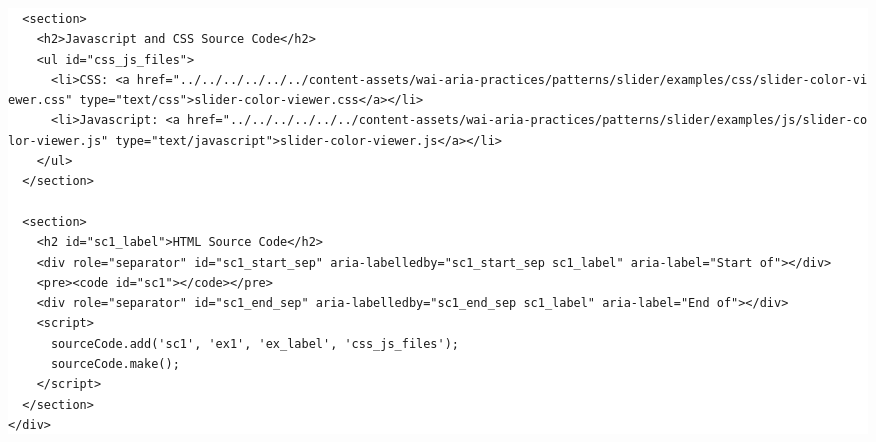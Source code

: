       <section>
        <h2>Javascript and CSS Source Code</h2>
        <ul id="css_js_files">
          <li>CSS: <a href="../../../../../../content-assets/wai-aria-practices/patterns/slider/examples/css/slider-color-viewer.css" type="text/css">slider-color-viewer.css</a></li>
          <li>Javascript: <a href="../../../../../../content-assets/wai-aria-practices/patterns/slider/examples/js/slider-color-viewer.js" type="text/javascript">slider-color-viewer.js</a></li>
        </ul>
      </section>

      <section>
        <h2 id="sc1_label">HTML Source Code</h2>
        <div role="separator" id="sc1_start_sep" aria-labelledby="sc1_start_sep sc1_label" aria-label="Start of"></div>
        <pre><code id="sc1"></code></pre>
        <div role="separator" id="sc1_end_sep" aria-labelledby="sc1_end_sep sc1_label" aria-label="End of"></div>
        <script>
          sourceCode.add('sc1', 'ex1', 'ex_label', 'css_js_files');
          sourceCode.make();
        </script>
      </section>
    </div>
  
</div>
<script 
  src="{{ '/content-assets/wai-aria-practices/shared/js/skipto.js' | relative_url }}"
></script>
